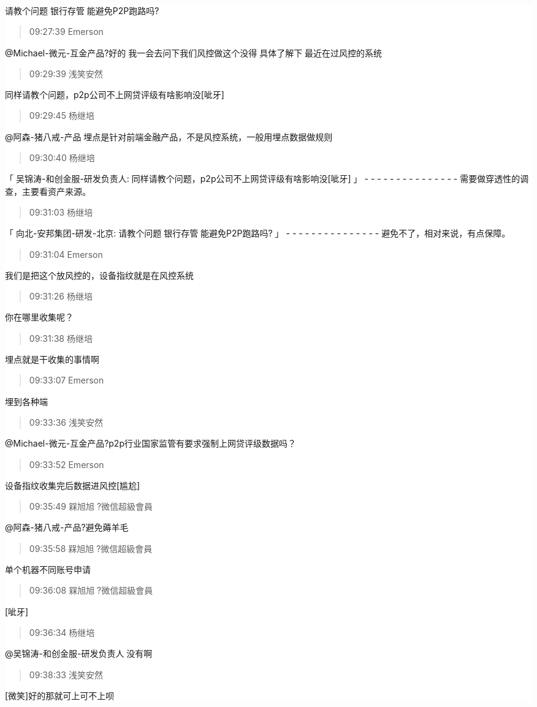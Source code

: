 请教个问题   银行存管 能避免P2P跑路吗?  
   
> 09:27:39  Emerson  
   
@Michael-微元-互金产品?好的 我一会去问下我们风控做这个没得 具体了解下 最近在过风控的系统  
   
> 09:29:39  浅笑安然  
   
同样请教个问题，p2p公司不上网贷评级有啥影响没[呲牙]  
   
> 09:29:45  杨继培  
   
@阿森-猪八戒-产品 埋点是针对前端金融产品，不是风控系统，一般用埋点数据做规则  
   
> 09:30:40  杨继培  
   
「 吴锦涛-和创金服-研发负责人: 同样请教个问题，p2p公司不上网贷评级有啥影响没[呲牙] 」 - - - - - - - - - - - - - - - 需要做穿透性的调查，主要看资产来源。  
   
> 09:31:03  杨继培  
   
「 向北-安邦集团-研发-北京: 请教个问题   银行存管 能避免P2P跑路吗? 」 - - - - - - - - - - - - - - - 避免不了，相对来说，有点保障。  
   
> 09:31:04  Emerson  
   
我们是把这个放风控的，设备指纹就是在风控系统  
   
> 09:31:26  杨继培  
   
你在哪里收集呢？  
   
> 09:31:38  杨继培  
   
埋点就是干收集的事情啊  
   
> 09:33:07  Emerson  
   
埋到各种端  
   
> 09:33:36  浅笑安然  
   
@Michael-微元-互金产品?p2p行业国家监管有要求强制上网贷评级数据吗？  
   
> 09:33:52  Emerson  
   
设备指纹收集完后数据进风控[尴尬]  
   
> 09:35:49  槑旭旭 ?微信超級會員  
   
@阿森-猪八戒-产品?避免薅羊毛  
   
> 09:35:58  槑旭旭 ?微信超級會員  
   
单个机器不同账号申请  
   
> 09:36:08  槑旭旭 ?微信超級會員  
   
[呲牙]  
   
> 09:36:34  杨继培  
   
@吴锦涛-和创金服-研发负责人 没有啊  
   
> 09:38:33  浅笑安然  
   
[微笑]好的那就可上可不上呗  
   
